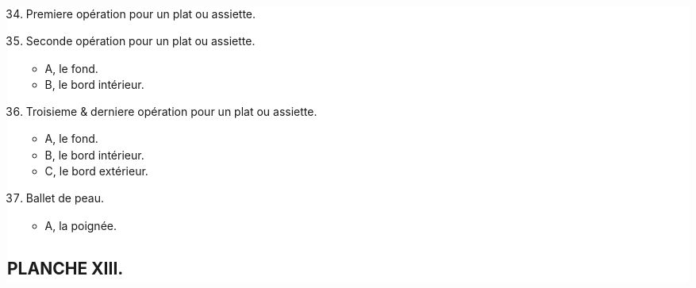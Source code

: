 34. Premiere opération pour un plat ou assiette.

35. Seconde opération pour un plat ou assiette.
	- A, le fond.
	- B, le bord intérieur.

36. Troisieme & derniere opération pour un plat ou assiette.
	- A, le fond.
	- B, le bord intérieur.
	- C, le bord extérieur.

37. Ballet de peau.
	- A, la poignée.


PLANCHE XIII.
-------------
